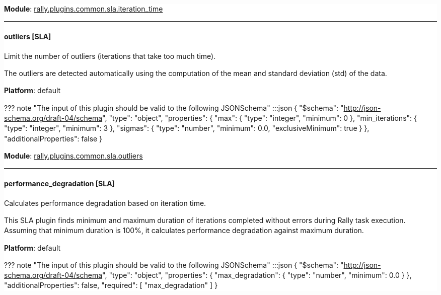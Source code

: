 __Module__: [rally.plugins.common.sla.iteration_time](https://github.com/openstack/rally/blob/master/rally/plugins/common/sla/iteration_time.py)

<hr />

#### outliers [SLA]

Limit the number of outliers (iterations that take too much time).

The outliers are detected automatically using the computation of the mean
and standard deviation (std) of the data.

__Platform__: default

??? note "The input of this plugin should be valid to the following JSONSchema"
        :::json
        {
            "$schema": "http://json-schema.org/draft-04/schema", 
            "type": "object", 
            "properties": {
                "max": {
                    "type": "integer", 
                    "minimum": 0
                }, 
                "min_iterations": {
                    "type": "integer", 
                    "minimum": 3
                }, 
                "sigmas": {
                    "type": "number", 
                    "minimum": 0.0, 
                    "exclusiveMinimum": true
                }
            }, 
            "additionalProperties": false
        }

__Module__: [rally.plugins.common.sla.outliers](https://github.com/openstack/rally/blob/master/rally/plugins/common/sla/outliers.py)

<hr />

#### performance_degradation [SLA]

Calculates performance degradation based on iteration time.

This SLA plugin finds minimum and maximum duration of
iterations completed without errors during Rally task execution.
Assuming that minimum duration is 100%, it calculates
performance degradation against maximum duration.

__Platform__: default

??? note "The input of this plugin should be valid to the following JSONSchema"
        :::json
        {
            "$schema": "http://json-schema.org/draft-04/schema", 
            "type": "object", 
            "properties": {
                "max_degradation": {
                    "type": "number", 
                    "minimum": 0.0
                }
            }, 
            "additionalProperties": false, 
            "required": [
                "max_degradation"
            ]
        }